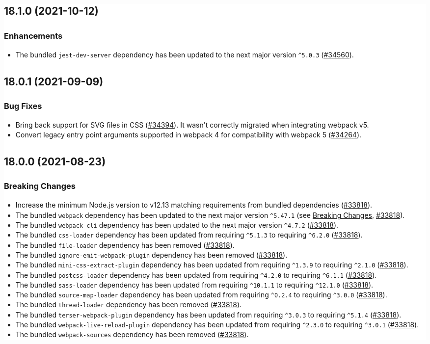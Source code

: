 ## 18.1.0 (2021-10-12)

### Enhancements

-   The bundled `jest-dev-server` dependency has been updated to the next major version `^5.0.3` ([#34560](https://github.com/WordPress/gutenberg/pull/34560)).

## 18.0.1 (2021-09-09)

### Bug Fixes

-   Bring back support for SVG files in CSS ([#34394](https://github.com/WordPress/gutenberg/pull/34394)). It wasn't correctly migrated when integrating webpack v5.
-   Convert legacy entry point arguments supported in webpack 4 for compatibility with webpack 5 ([#34264](https://github.com/WordPress/gutenberg/pull/34264)).

## 18.0.0 (2021-08-23)

### Breaking Changes

-   Increase the minimum Node.js version to v12.13 matching requirements from bundled dependencies ([#33818](https://github.com/WordPress/gutenberg/pull/33818)).
-   The bundled `webpack` dependency has been updated to the next major version `^5.47.1` (see [Breaking Changes](https://webpack.js.org/migrate/5/), [#33818](https://github.com/WordPress/gutenberg/pull/33818)).
-   The bundled `webpack-cli` dependency has been updated to the next major version `^4.7.2` ([#33818](https://github.com/WordPress/gutenberg/pull/33818)).
-   The bundled `css-loader` dependency has been updated from requiring `^5.1.3` to requiring `^6.2.0` ([#33818](https://github.com/WordPress/gutenberg/pull/33818)).
-   The bundled `file-loader` dependency has been removed ([#33818](https://github.com/WordPress/gutenberg/pull/33818)).
-   The bundled `ignore-emit-webpack-plugin` dependency has been removed ([#33818](https://github.com/WordPress/gutenberg/pull/33818)).
-   The bundled `mini-css-extract-plugin` dependency has been updated from requiring `^1.3.9` to requiring `^2.1.0` ([#33818](https://github.com/WordPress/gutenberg/pull/33818)).
-   The bundled `postcss-loader` dependency has been updated from requiring `^4.2.0` to requiring `^6.1.1` ([#33818](https://github.com/WordPress/gutenberg/pull/33818)).
-   The bundled `sass-loader` dependency has been updated from requiring `^10.1.1` to requiring `^12.1.0` ([#33818](https://github.com/WordPress/gutenberg/pull/33818)).
-   The bundled `source-map-loader` dependency has been updated from requiring `^0.2.4` to requiring `^3.0.0` ([#33818](https://github.com/WordPress/gutenberg/pull/33818)).
-   The bundled `thread-loader` dependency has been removed ([#33818](https://github.com/WordPress/gutenberg/pull/33818)).
-   The bundled `terser-webpack-plugin` dependency has been updated from requiring `^3.0.3` to requiring `^5.1.4` ([#33818](https://github.com/WordPress/gutenberg/pull/33818)).
-   The bundled `webpack-live-reload-plugin` dependency has been updated from requiring `^2.3.0` to requiring `^3.0.1` ([#33818](https://github.com/WordPress/gutenberg/pull/33818)).
-   The bundled `webpack-sources` dependency has been removed ([#33818](https://github.com/WordPress/gutenberg/pull/33818)).

